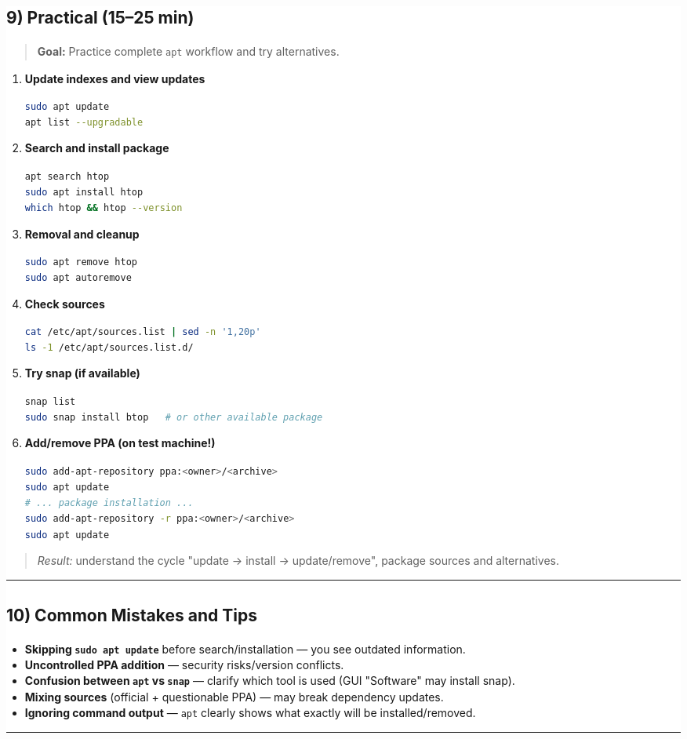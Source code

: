 
## 9) Practical (15–25 min)

> **Goal:** Practice complete `apt` workflow and try alternatives.

1. **Update indexes and view updates**
   ```bash
   sudo apt update
   apt list --upgradable
   ```

2. **Search and install package**
   ```bash
   apt search htop
   sudo apt install htop
   which htop && htop --version
   ```

3. **Removal and cleanup**
   ```bash
   sudo apt remove htop
   sudo apt autoremove
   ```

4. **Check sources**
   ```bash
   cat /etc/apt/sources.list | sed -n '1,20p'
   ls -1 /etc/apt/sources.list.d/
   ```

5. **Try snap (if available)**
   ```bash
   snap list
   sudo snap install btop   # or other available package
   ```

6. **Add/remove PPA (on test machine!)**
   ```bash
   sudo add-apt-repository ppa:<owner>/<archive>
   sudo apt update
   # ... package installation ...
   sudo add-apt-repository -r ppa:<owner>/<archive>
   sudo apt update
   ```

> *Result:* understand the cycle "update → install → update/remove", package sources and alternatives.

---

## 10) Common Mistakes and Tips

- **Skipping `sudo apt update`** before search/installation — you see outdated information.
- **Uncontrolled PPA addition** — security risks/version conflicts.
- **Confusion between `apt` vs `snap`** — clarify which tool is used (GUI "Software" may install snap).
- **Mixing sources** (official + questionable PPA) — may break dependency updates.
- **Ignoring command output** — `apt` clearly shows what exactly will be installed/removed.

---
